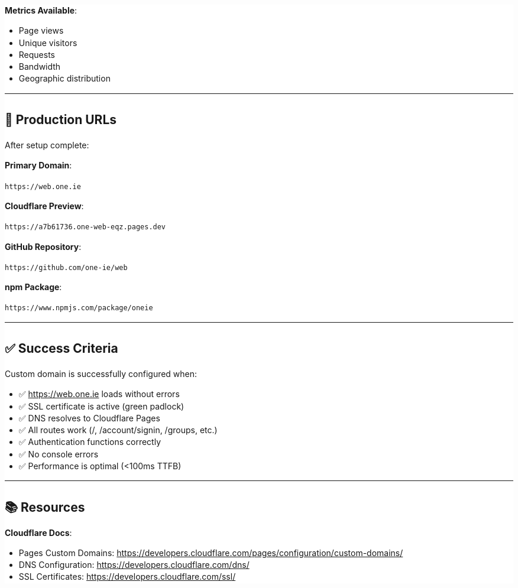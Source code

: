 **Metrics Available**:
- Page views
- Unique visitors
- Requests
- Bandwidth
- Geographic distribution

---

## 🎯 Production URLs

After setup complete:

**Primary Domain**:
```
https://web.one.ie
```

**Cloudflare Preview**:
```
https://a7b61736.one-web-eqz.pages.dev
```

**GitHub Repository**:
```
https://github.com/one-ie/web
```

**npm Package**:
```
https://www.npmjs.com/package/oneie
```

---

## ✅ Success Criteria

Custom domain is successfully configured when:

- ✅ https://web.one.ie loads without errors
- ✅ SSL certificate is active (green padlock)
- ✅ DNS resolves to Cloudflare Pages
- ✅ All routes work (/, /account/signin, /groups, etc.)
- ✅ Authentication functions correctly
- ✅ No console errors
- ✅ Performance is optimal (<100ms TTFB)

---

## 📚 Resources

**Cloudflare Docs**:
- Pages Custom Domains: https://developers.cloudflare.com/pages/configuration/custom-domains/
- DNS Configuration: https://developers.cloudflare.com/dns/
- SSL Certificates: https://developers.cloudflare.com/ssl/
